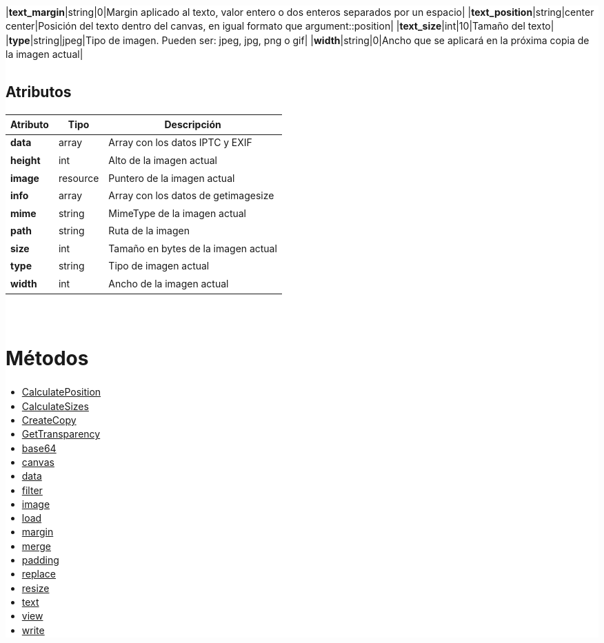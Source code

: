 |**text_margin**|string|0|Margin aplicado al texto, valor entero o dos enteros separados por un espacio|
|**text_position**|string|center center|Posición del texto dentro del canvas, en igual formato que argument::position|
|**text_size**|int|10|Tamaño del texto|
|**type**|string|jpeg|Tipo de imagen. Pueden ser: jpeg, jpg, png o gif|
|**width**|string|0|Ancho que se aplicará en la próxima copia de la imagen actual|

## Atributos
|Atributo|Tipo|Descripción|
|---|---|---|
|**data**|array|Array con los datos IPTC y EXIF|
|**height**|int|Alto de la imagen actual|
|**image**|resource|Puntero de la imagen actual|
|**info**|array|Array con los datos de getimagesize|
|**mime**|string|MimeType de la imagen actual|
|**path**|string|Ruta de la imagen|
|**size**|int|Tamaño en bytes de la imagen actual|
|**type**|string|Tipo de imagen actual|
|**width**|int|Ancho de la imagen actual|

  
&nbsp;

# Métodos
- [CalculatePosition](#CalculatePosition)
- [CalculateSizes](#CalculateSizes)
- [CreateCopy](#CreateCopy)
- [GetTransparency](#GetTransparency)
- [base64](#base64)
- [canvas](#canvas)
- [data](#data)
- [filter](#filter)
- [image](#image)
- [load](#load)
- [margin](#margin)
- [merge](#merge)
- [padding](#padding)
- [replace](#replace)
- [resize](#resize)
- [text](#text)
- [view](#view)
- [write](#write)
